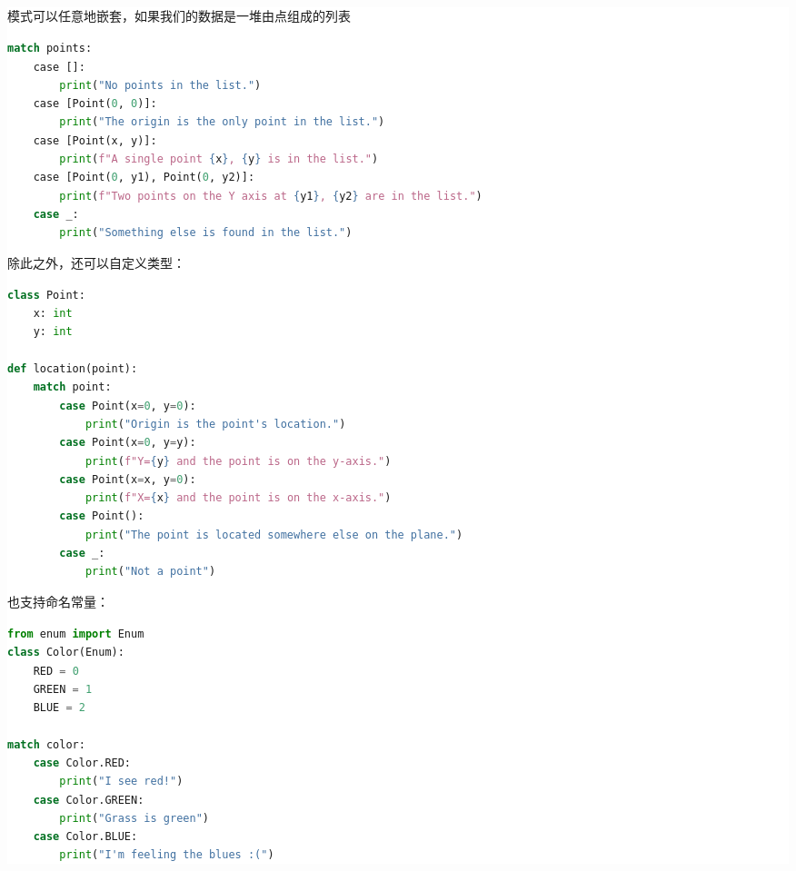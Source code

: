 模式可以任意地嵌套，如果我们的数据是一堆由点组成的列表

```python
match points:
    case []:
        print("No points in the list.")
    case [Point(0, 0)]:
        print("The origin is the only point in the list.")
    case [Point(x, y)]:
        print(f"A single point {x}, {y} is in the list.")
    case [Point(0, y1), Point(0, y2)]:
        print(f"Two points on the Y axis at {y1}, {y2} are in the list.")
    case _:
        print("Something else is found in the list.")
```

除此之外，还可以自定义类型：

```python
class Point:
    x: int
    y: int

def location(point):
    match point:
        case Point(x=0, y=0):
            print("Origin is the point's location.")
        case Point(x=0, y=y):
            print(f"Y={y} and the point is on the y-axis.")
        case Point(x=x, y=0):
            print(f"X={x} and the point is on the x-axis.")
        case Point():
            print("The point is located somewhere else on the plane.")
        case _:
            print("Not a point")
```

也支持命名常量：

```python
from enum import Enum
class Color(Enum):
    RED = 0
    GREEN = 1
    BLUE = 2

match color:
    case Color.RED:
        print("I see red!")
    case Color.GREEN:
        print("Grass is green")
    case Color.BLUE:
        print("I'm feeling the blues :(")
```
